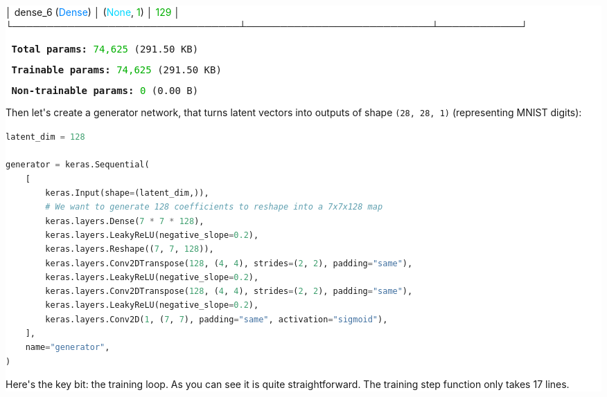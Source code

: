 │ dense_6 (<span style="color: #0087ff; text-decoration-color: #0087ff">Dense</span>)                 │ (<span style="color: #00d7ff; text-decoration-color: #00d7ff">None</span>, <span style="color: #00af00; text-decoration-color: #00af00">1</span>)                 │        <span style="color: #00af00; text-decoration-color: #00af00">129</span> │
└─────────────────────────────────┴───────────────────────────┴────────────┘
</pre>




<pre style="white-space:pre;overflow-x:auto;line-height:normal;font-family:Menlo,'DejaVu Sans Mono',consolas,'Courier New',monospace"><span style="font-weight: bold"> Total params: </span><span style="color: #00af00; text-decoration-color: #00af00">74,625</span> (291.50 KB)
</pre>




<pre style="white-space:pre;overflow-x:auto;line-height:normal;font-family:Menlo,'DejaVu Sans Mono',consolas,'Courier New',monospace"><span style="font-weight: bold"> Trainable params: </span><span style="color: #00af00; text-decoration-color: #00af00">74,625</span> (291.50 KB)
</pre>




<pre style="white-space:pre;overflow-x:auto;line-height:normal;font-family:Menlo,'DejaVu Sans Mono',consolas,'Courier New',monospace"><span style="font-weight: bold"> Non-trainable params: </span><span style="color: #00af00; text-decoration-color: #00af00">0</span> (0.00 B)
</pre>



Then let's create a generator network,
that turns latent vectors into outputs of shape `(28, 28, 1)` (representing
MNIST digits):


```python
latent_dim = 128

generator = keras.Sequential(
    [
        keras.Input(shape=(latent_dim,)),
        # We want to generate 128 coefficients to reshape into a 7x7x128 map
        keras.layers.Dense(7 * 7 * 128),
        keras.layers.LeakyReLU(negative_slope=0.2),
        keras.layers.Reshape((7, 7, 128)),
        keras.layers.Conv2DTranspose(128, (4, 4), strides=(2, 2), padding="same"),
        keras.layers.LeakyReLU(negative_slope=0.2),
        keras.layers.Conv2DTranspose(128, (4, 4), strides=(2, 2), padding="same"),
        keras.layers.LeakyReLU(negative_slope=0.2),
        keras.layers.Conv2D(1, (7, 7), padding="same", activation="sigmoid"),
    ],
    name="generator",
)
```

Here's the key bit: the training loop. As you can see it is quite straightforward. The
training step function only takes 17 lines.
